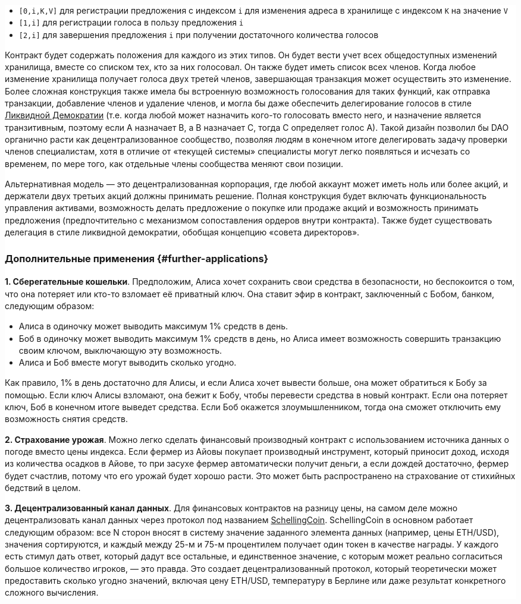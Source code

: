 - `[0,i,K,V]` для регистрации предложения с индексом `i` для изменения адреса в хранилище с индексом `K` на значение `V`
- `[1,i]` для регистрации голоса в пользу предложения `i`
- `[2,i]` для завершения предложения `i` при получении достаточного количества голосов

Контракт будет содержать положения для каждого из этих типов. Он будет вести учет всех общедоступных изменений хранилища, вместе со списком тех, кто за них голосовал. Он также будет иметь список всех членов. Когда любое изменение хранилища получает голоса двух третей членов, завершающая транзакция может осуществить это изменение. Более сложная конструкция также имела бы встроенную возможность голосования для таких функций, как отправка транзакции, добавление членов и удаление членов, и могла бы даже обеспечить делегирование голосов в стиле [Ликвидной Демократии](https://wikipedia.org/wiki/Liquid_democracy) (т.е. когда любой может назначить кого-то голосовать вместо него, и назначение является транзитивным, поэтому если А назначает В, а В назначает С, тогда С определяет голос А). Такой дизайн позволил бы DAO органично расти как децентрализованное сообщество, позволяя людям в конечном итоге делегировать задачу проверки членов специалистам, хотя в отличие от «текущей системы» специалисты могут легко появляться и исчезать со временем, по мере того, как отдельные члены сообщества меняют свои позиции.

Альтернативная модель — это децентрализованная корпорация, где любой аккаунт может иметь ноль или более акций, и держатели двух третьих акций должны принимать решение. Полная конструкция будет включать функциональность управления активами, возможность делать предложение о покупке или продаже акций и возможность принимать предложения (предпочтительно с механизмом сопоставления ордеров внутри контракта). Также будет существовать делегация в стиле ликвидной демократии, обобщая концепцию «совета директоров».



### Дополнительные применения {#further-applications}

**1. Сберегательные кошельки**. Предположим, Алиса хочет сохранить свои средства в безопасности, но беспокоится о том, что она потеряет или кто-то взломает её приватный ключ. Она ставит эфир в контракт, заключенный с Бобом, банком, следующим образом:

- Алиса в одиночку может выводить максимум 1% средств в день.
- Боб в одиночку может выводить максимум 1% средств в день, но Алиса имеет возможность совершить транзакцию своим ключом, выключающую эту возможность.
- Алиса и Боб вместе могут выводить сколько угодно.

Как правило, 1% в день достаточно для Алисы, и если Алиса хочет вывести больше, она может обратиться к Бобу за помощью. Если ключ Алисы взломают, она бежит к Бобу, чтобы перевести средства в новый контракт. Если она потеряет ключ, Боб в конечном итоге выведет средства. Если Боб окажется злоумышленником, тогда она сможет отключить ему возможность снятия средств.

**2. Страхование урожая**. Можно легко сделать финансовый производный контракт с использованием источника данных о погоде вместо цены индекса. Если фермер из Айовы покупает производный инструмент, который приносит доход, исходя из количества осадков в Айове, то при засухе фермер автоматически получит деньги, а если дождей достаточно, фермер будет счастлив, потому что его урожай будет хорошо расти. Это может быть распространено на страхование от стихийных бедствий в целом.

**3. Децентрализованный канал данных**. Для финансовых контрактов на разницу цены, на самом деле можно децентрализовать канал данных через протокол под названием [SchellingCoin](http://blog.ethereum.org/2014/03/28/schellingcoin-a-minimal-trust-universal-data-feed/). SchellingCoin в основном работает следующим образом: все N сторон вносят в систему значение заданного элемента данных (например, цены ETH/USD), значения сортируются, и каждый между 25-м и 75-м процентилем получает один токен в качестве награды. У каждого есть стимул дать ответ, который дадут все остальные, и единственное значение, с которым может реально согласиться большое количество игроков, — это правда. Это создает децентрализованный протокол, который теоретически может предоставить сколько угодно значений, включая цену ETH/USD, температуру в Берлине или даже результат конкретного сложного вычисления.
